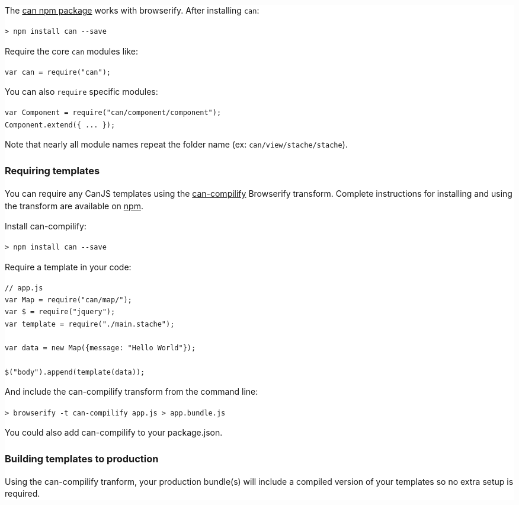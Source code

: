 The [can npm package](https://www.npmjs.com/package/can) works with browserify. After installing `can`:

```
> npm install can --save
```

Require the core `can` modules like:

```
var can = require("can");
```

You can also `require` specific modules:

```
var Component = require("can/component/component");
Component.extend({ ... });
```

Note that nearly all module names repeat the folder name (ex: `can/view/stache/stache`).

### Requiring templates

You can require any CanJS templates using the [can-compilify](https://www.npmjs.com/package/can-compilify) Browserify 
transform. Complete instructions for installing and using the transform are available on [npm](https://www.npmjs.com/package/can-compilify).

Install can-compilify:

```
> npm install can --save
```

Require a template in your code:

```
// app.js
var Map = require("can/map/");
var $ = require("jquery");
var template = require("./main.stache");

var data = new Map({message: "Hello World"});

$("body").append(template(data));
```

And include the can-compilify transform from the command line:

```
> browserify -t can-compilify app.js > app.bundle.js
```

You could also add can-compilify to your package.json.

### Building templates to production

Using the can-compilify tranform, your production bundle(s) will include a compiled version of your 
templates so no extra setup is required.

